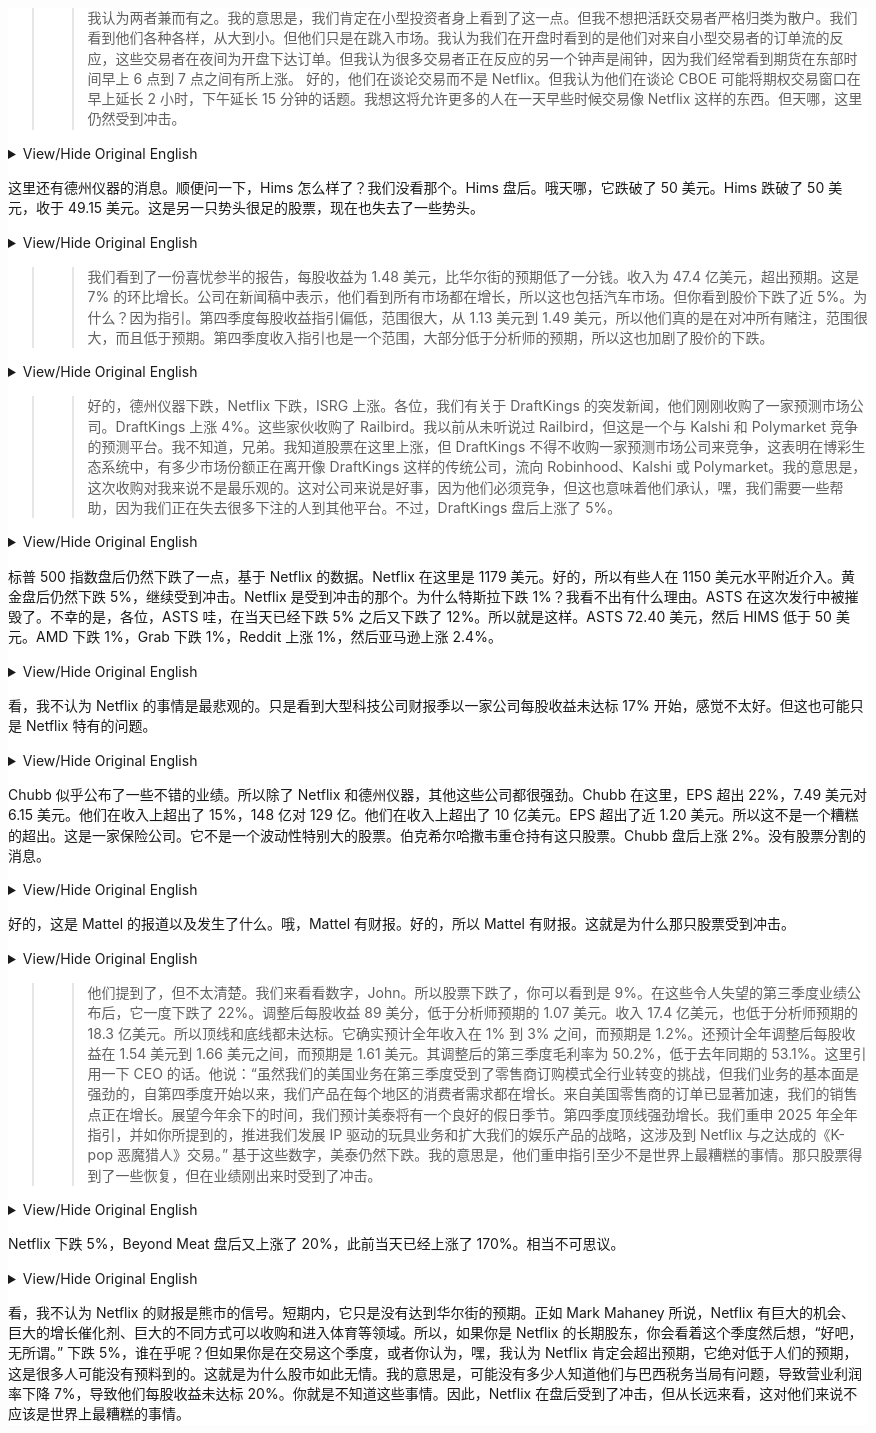>> 我认为两者兼而有之。我的意思是，我们肯定在小型投资者身上看到了这一点。但我不想把活跃交易者严格归类为散户。我们看到他们各种各样，从大到小。但他们只是在跳入市场。我认为我们在开盘时看到的是他们对来自小型交易者的订单流的反应，这些交易者在夜间为开盘下达订单。但我认为很多交易者正在反应的另一个钟声是闹钟，因为我们经常看到期货在东部时间早上 6 点到 7 点之间有所上涨。
>> 好的，他们在谈论交易而不是 Netflix。但我认为他们在谈论 CBOE 可能将期权交易窗口在早上延长 2 小时，下午延长 15 分钟的话题。我想这将允许更多的人在一天早些时候交易像 Netflix 这样的东西。但天哪，这里仍然受到冲击。

<details><summary>View/Hide Original English</summary></details>

这里还有德州仪器的消息。顺便问一下，Hims 怎么样了？我们没看那个。Hims 盘后。哦天哪，它跌破了 50 美元。Hims 跌破了 50 美元，收于 49.15 美元。这是另一只势头很足的股票，现在也失去了一些势头。

<details><summary>View/Hide Original English</summary></details>

>> 我们看到了一份喜忧参半的报告，每股收益为 1.48 美元，比华尔街的预期低了一分钱。收入为 47.4 亿美元，超出预期。这是 7% 的环比增长。公司在新闻稿中表示，他们看到所有市场都在增长，所以这也包括汽车市场。但你看到股价下跌了近 5%。为什么？因为指引。第四季度每股收益指引偏低，范围很大，从 1.13 美元到 1.49 美元，所以他们真的是在对冲所有赌注，范围很大，而且低于预期。第四季度收入指引也是一个范围，大部分低于分析师的预期，所以这也加剧了股价的下跌。

<details><summary>View/Hide Original English</summary></details>

>> 好的，德州仪器下跌，Netflix 下跌，ISRG 上涨。各位，我们有关于 DraftKings 的突发新闻，他们刚刚收购了一家预测市场公司。DraftKings 上涨 4%。这些家伙收购了 Railbird。我以前从未听说过 Railbird，但这是一个与 Kalshi 和 Polymarket 竞争的预测平台。我不知道，兄弟。我知道股票在这里上涨，但 DraftKings 不得不收购一家预测市场公司来竞争，这表明在博彩生态系统中，有多少市场份额正在离开像 DraftKings 这样的传统公司，流向 Robinhood、Kalshi 或 Polymarket。我的意思是，这次收购对我来说不是最乐观的。这对公司来说是好事，因为他们必须竞争，但这也意味着他们承认，嘿，我们需要一些帮助，因为我们正在失去很多下注的人到其他平台。不过，DraftKings 盘后上涨了 5%。

<details><summary>View/Hide Original English</summary></details>

标普 500 指数盘后仍然下跌了一点，基于 Netflix 的数据。Netflix 在这里是 1179 美元。好的，所以有些人在 1150 美元水平附近介入。黄金盘后仍然下跌 5%，继续受到冲击。Netflix 是受到冲击的那个。为什么特斯拉下跌 1%？我看不出有什么理由。ASTS 在这次发行中被摧毁了。不幸的是，各位，ASTS 哇，在当天已经下跌 5% 之后又下跌了 12%。所以就是这样。ASTS 72.40 美元，然后 HIMS 低于 50 美元。AMD 下跌 1%，Grab 下跌 1%，Reddit 上涨 1%，然后亚马逊上涨 2.4%。

<details><summary>View/Hide Original English</summary></details>

看，我不认为 Netflix 的事情是最悲观的。只是看到大型科技公司财报季以一家公司每股收益未达标 17% 开始，感觉不太好。但这也可能只是 Netflix 特有的问题。

<details><summary>View/Hide Original English</summary></details>

Chubb 似乎公布了一些不错的业绩。所以除了 Netflix 和德州仪器，其他这些公司都很强劲。Chubb 在这里，EPS 超出 22%，7.49 美元对 6.15 美元。他们在收入上超出了 15%，148 亿对 129 亿。他们在收入上超出了 10 亿美元。EPS 超出了近 1.20 美元。所以这不是一个糟糕的超出。这是一家保险公司。它不是一个波动性特别大的股票。伯克希尔哈撒韦重仓持有这只股票。Chubb 盘后上涨 2%。没有股票分割的消息。

<details><summary>View/Hide Original English</summary></details>

好的，这是 Mattel 的报道以及发生了什么。哦，Mattel 有财报。好的，所以 Mattel 有财报。这就是为什么那只股票受到冲击。

<details><summary>View/Hide Original English</summary></details>

>> 他们提到了，但不太清楚。我们来看看数字，John。所以股票下跌了，你可以看到是 9%。在这些令人失望的第三季度业绩公布后，它一度下跌了 22%。调整后每股收益 89 美分，低于分析师预期的 1.07 美元。收入 17.4 亿美元，也低于分析师预期的 18.3 亿美元。所以顶线和底线都未达标。它确实预计全年收入在 1% 到 3% 之间，而预期是 1.2%。还预计全年调整后每股收益在 1.54 美元到 1.66 美元之间，而预期是 1.61 美元。其调整后的第三季度毛利率为 50.2%，低于去年同期的 53.1%。这里引用一下 CEO 的话。他说：“虽然我们的美国业务在第三季度受到了零售商订购模式全行业转变的挑战，但我们业务的基本面是强劲的，自第四季度开始以来，我们产品在每个地区的消费者需求都在增长。来自美国零售商的订单已显著加速，我们的销售点正在增长。展望今年余下的时间，我们预计美泰将有一个良好的假日季节。第四季度顶线强劲增长。我们重申 2025 年全年指引，并如你所提到的，推进我们发展 IP 驱动的玩具业务和扩大我们的娱乐产品的战略，这涉及到 Netflix 与之达成的《K-pop 恶魔猎人》交易。”
>> 基于这些数字，美泰仍然下跌。我的意思是，他们重申指引至少不是世界上最糟糕的事情。那只股票得到了一些恢复，但在业绩刚出来时受到了冲击。

<details><summary>View/Hide Original English</summary></details>

Netflix 下跌 5%，Beyond Meat 盘后又上涨了 20%，此前当天已经上涨了 170%。相当不可思议。

<details><summary>View/Hide Original English</summary></details>

看，我不认为 Netflix 的财报是熊市的信号。短期内，它只是没有达到华尔街的预期。正如 Mark Mahaney 所说，Netflix 有巨大的机会、巨大的增长催化剂、巨大的不同方式可以收购和进入体育等领域。所以，如果你是 Netflix 的长期股东，你会看着这个季度然后想，“好吧，无所谓。” 下跌 5%，谁在乎呢？但如果你是在交易这个季度，或者你认为，嘿，我认为 Netflix 肯定会超出预期，它绝对低于人们的预期，这是很多人可能没有预料到的。这就是为什么股市如此无情。我的意思是，可能没有多少人知道他们与巴西税务当局有问题，导致营业利润率下降 7%，导致他们每股收益未达标 20%。你就是不知道这些事情。因此，Netflix 在盘后受到了冲击，但从长远来看，这对他们来说不应该是世界上最糟糕的事情。
